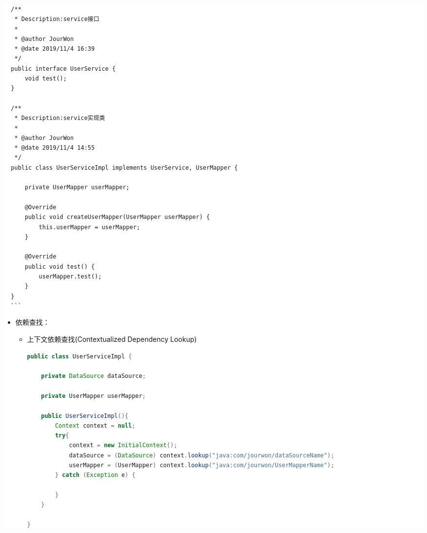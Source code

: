       /**
       * Description:service接口
       *
       * @author JourWon
       * @date 2019/11/4 16:39
       */
      public interface UserService {
          void test();
      }
      
      /**
       * Description:service实现类
       *
       * @author JourWon
       * @date 2019/11/4 14:55
       */
      public class UserServiceImpl implements UserService, UserMapper {
      
          private UserMapper userMapper;
      
          @Override
          public void createUserMapper(UserMapper userMapper) {
              this.userMapper = userMapper;
          }
      
          @Override
          public void test() {
              userMapper.test();
          }
      }
      ```

* 依赖查找：

   * 上下文依赖查找(Contextualized Dependency Lookup)

      ```java
      public class UserServiceImpl {
      
          private DataSource dataSource;
      
          private UserMapper userMapper;
      
          public UserServiceImpl(){
              Context context = null;
              try{
                  context = new InitialContext();
                  dataSource = (DataSource) context.lookup("java:com/jourwon/dataSourceName");
                  userMapper = (UserMapper) context.lookup("java:com/jourwon/UserMapperName");
              } catch (Exception e) {
      
              }
          }
      
      }
      ```
